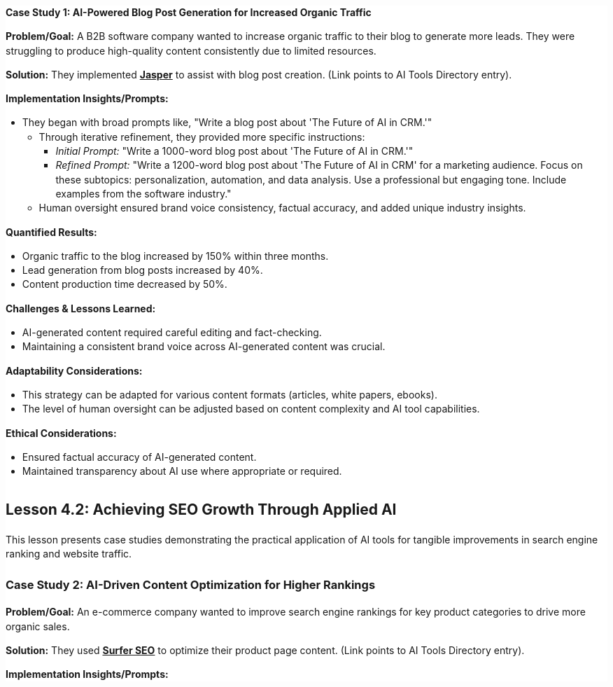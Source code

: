 **Case Study 1: AI-Powered Blog Post Generation for Increased Organic Traffic**

**Problem/Goal:** A B2B software company wanted to increase organic traffic to their blog to generate more leads. They were struggling to produce high-quality content consistently due to limited resources.

**Solution:** They implemented [**Jasper**](https://www.jasper.ai/) to assist with blog post creation. (Link points to AI Tools Directory entry).

**Implementation Insights/Prompts:**

* They began with broad prompts like, "Write a blog post about 'The Future of AI in CRM.'"  
  * Through iterative refinement, they provided more specific instructions:  
    * *Initial Prompt:* "Write a 1000-word blog post about 'The Future of AI in CRM.'"  
    * *Refined Prompt:* "Write a 1200-word blog post about 'The Future of AI in CRM' for a marketing audience. Focus on these subtopics: personalization, automation, and data analysis. Use a professional but engaging tone. Include examples from the software industry."  
  * Human oversight ensured brand voice consistency, factual accuracy, and added unique industry insights.

**Quantified Results:**

* Organic traffic to the blog increased by 150% within three months.  
* Lead generation from blog posts increased by 40%.  
* Content production time decreased by 50%.

**Challenges & Lessons Learned:**

* AI-generated content required careful editing and fact-checking.  
* Maintaining a consistent brand voice across AI-generated content was crucial.

**Adaptability Considerations:**

* This strategy can be adapted for various content formats (articles, white papers, ebooks).  
* The level of human oversight can be adjusted based on content complexity and AI tool capabilities.

**Ethical Considerations:**

* Ensured factual accuracy of AI-generated content.  
* Maintained transparency about AI use where appropriate or required.

## **Lesson 4.2: Achieving SEO Growth Through Applied AI**

This lesson presents case studies demonstrating the practical application of AI tools for tangible improvements in search engine ranking and website traffic.

### **Case Study 2: AI-Driven Content Optimization for Higher Rankings**

**Problem/Goal:** An e-commerce company wanted to improve search engine rankings for key product categories to drive more organic sales.

**Solution:** They used [**Surfer SEO**](https://surferseo.com/) to optimize their product page content. (Link points to AI Tools Directory entry).

**Implementation Insights/Prompts:**
